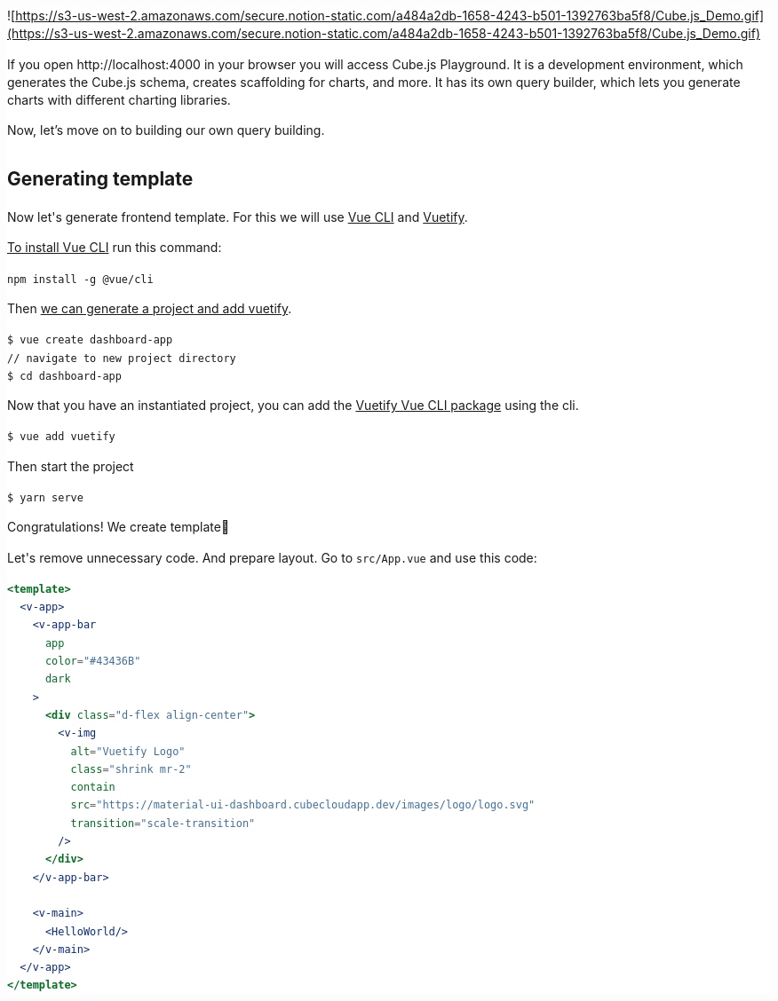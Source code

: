 ![https://s3-us-west-2.amazonaws.com/secure.notion-static.com/a484a2db-1658-4243-b501-1392763ba5f8/Cube.js_Demo.gif](https://s3-us-west-2.amazonaws.com/secure.notion-static.com/a484a2db-1658-4243-b501-1392763ba5f8/Cube.js_Demo.gif)

If you open http://localhost:4000 in your browser you will access Cube.js Playground. It is a development environment, which generates the Cube.js schema, creates scaffolding for charts, and more. It has its own query builder, which lets you generate charts with different charting libraries.

Now, let’s move on to building our own query building.

## Generating template

Now let's generate frontend template. For this we will use [Vue CLI](https://cli.vuejs.org/) and [Vuetify](https://vuetifyjs.com/).

[To install Vue CLI](https://cli.vuejs.org/guide/installation.html) run this command:

```
npm install -g @vue/cli
```

Then [we can generate a project and add vuetify](https://vuetifyjs.com/en/getting-started/quick-start/#quick-start).

```
$ vue create dashboard-app
// navigate to new project directory
$ cd dashboard-app
```

Now that you have an instantiated project, you can add the [Vuetify Vue CLI package](https://github.com/vuetifyjs/vue-cli-plugins) using the cli.

```
$ vue add vuetify
```

Then start the project

```
$ yarn serve
```

Congratulations! We create template🎉

Let's remove unnecessary code. And prepare layout. Go to `src/App.vue` and use this code:

```jsx
<template>
  <v-app>
    <v-app-bar
      app
      color="#43436B"
      dark
    >
      <div class="d-flex align-center">
        <v-img
          alt="Vuetify Logo"
          class="shrink mr-2"
          contain
          src="https://material-ui-dashboard.cubecloudapp.dev/images/logo/logo.svg"
          transition="scale-transition"
        />
      </div>
    </v-app-bar>

    <v-main>
      <HelloWorld/>
    </v-main>
  </v-app>
</template>

```